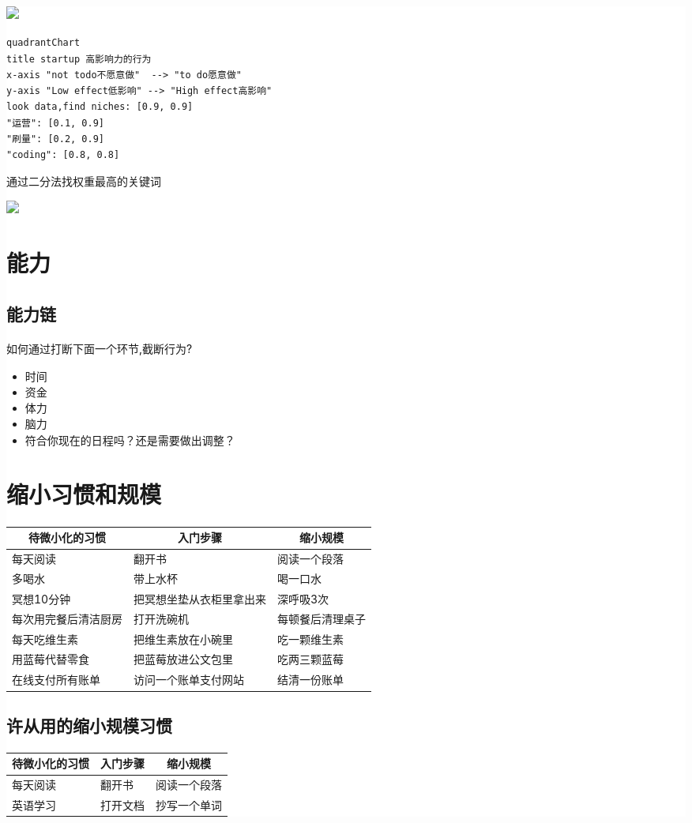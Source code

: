 
![](https://xcy-1251434521.cos.ap-chengdu.myqcloud.com/picture/fogg_behavior_focus_map.png?imageSlim)

```mermaid
quadrantChart
title startup 高影响力的行为
x-axis "not todo不愿意做"  --> "to do愿意做"
y-axis "Low effect低影响" --> "High effect高影响"
look data,find niches: [0.9, 0.9]
"运营": [0.1, 0.9]
"刷量": [0.2, 0.9]
"coding": [0.8, 0.8]
```




通过二分法找权重最高的关键词

![](https://xcy-1251434521.cos.ap-chengdu.myqcloud.com/picture/202402081308151.png?imageSlim)


# 能力

## 能力链

如何通过打断下面一个环节,截断行为?

* 时间
* 资金
* 体力
* 脑力
* 符合你现在的日程吗？还是需要做出调整？



# 缩小习惯和规模

待微小化的习惯 | 入门步骤 | 缩小规模
---|---|---
每天阅读 | 翻开书 | 阅读一个段落
多喝水 | 带上水杯 | 喝一口水
冥想10分钟 | 把冥想坐垫从衣柜里拿出来 | 深呼吸3次
每次用完餐后清洁厨房 | 打开洗碗机 | 每顿餐后清理桌子
每天吃维生素 | 把维生素放在小碗里 | 吃一颗维生素
用蓝莓代替零食 | 把蓝莓放进公文包里 | 吃两三颗蓝莓
在线支付所有账单 | 访问一个账单支付网站 | 结清一份账单


## 许从用的缩小规模习惯

待微小化的习惯 | 入门步骤 | 缩小规模
---|---|---
每天阅读 | 翻开书 | 阅读一个段落
英语学习 | 打开文档 | 抄写一个单词
